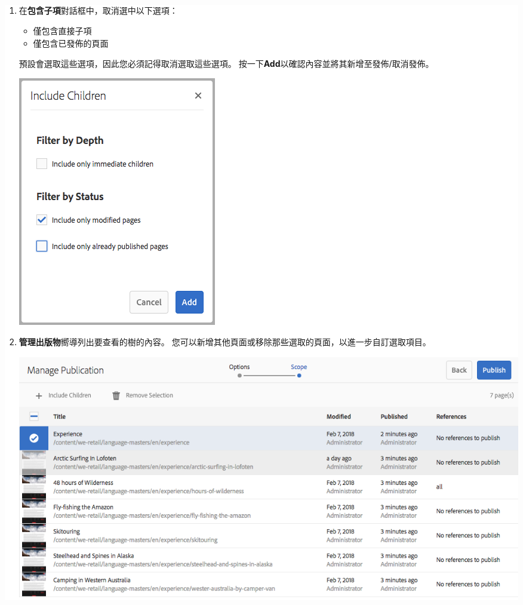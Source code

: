 1. 在&#x200B;**包含子項**&#x200B;對話框中，取消選中以下選項：

   * 僅包含直接子項
   * 僅包含已發佈的頁面

   預設會選取這些選項，因此您必須記得取消選取這些選項。 按一下&#x200B;**Add**&#x200B;以確認內容並將其新增至發佈/取消發佈。

   ![chlimage_1-7](assets/chlimage_1-7.png)

1. **管理出版物**&#x200B;嚮導列出要查看的樹的內容。 您可以新增其他頁面或移除那些選取的頁面，以進一步自訂選取項目。

   ![screen_shot_2018-03-21at154237](assets/screen_shot_2018-03-21at154237.png)
